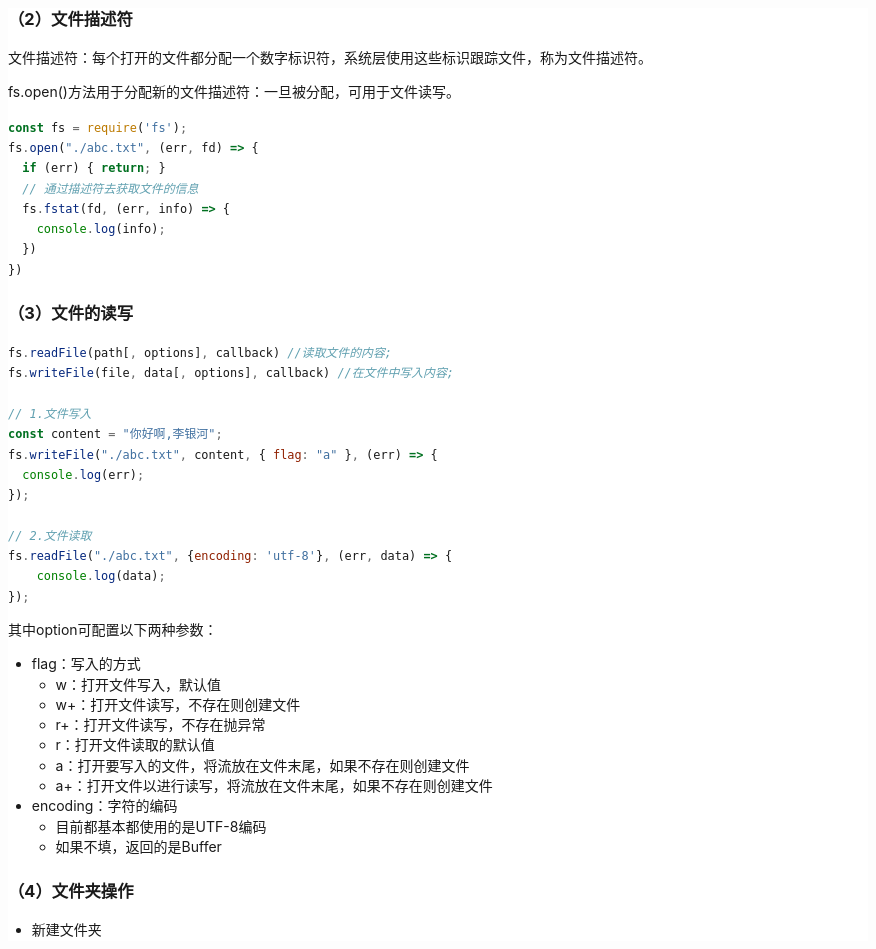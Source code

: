 

### （2）文件描述符

文件描述符：每个打开的文件都分配一个数字标识符，系统层使用这些标识跟踪文件，称为文件描述符。

fs.open()方法用于分配新的文件描述符：一旦被分配，可用于文件读写。

```js
const fs = require('fs');
fs.open("./abc.txt", (err, fd) => {
  if (err) { return; }
  // 通过描述符去获取文件的信息
  fs.fstat(fd, (err, info) => {
    console.log(info);
  })
})
```



### （3）文件的读写

```js
fs.readFile(path[, options], callback) //读取文件的内容;
fs.writeFile(file, data[, options], callback) //在文件中写入内容;

// 1.文件写入
const content = "你好啊,李银河";
fs.writeFile("./abc.txt", content, { flag: "a" }, (err) => {
  console.log(err);
});

// 2.文件读取
fs.readFile("./abc.txt", {encoding: 'utf-8'}, (err, data) => {
	console.log(data);
});
```

其中option可配置以下两种参数：

- flag：写入的方式
  - w：打开文件写入，默认值
  - w+：打开文件读写，不存在则创建文件
  - r+：打开文件读写，不存在抛异常
  - r：打开文件读取的默认值
  - a：打开要写入的文件，将流放在文件末尾，如果不存在则创建文件
  - a+：打开文件以进行读写，将流放在文件末尾，如果不存在则创建文件
- encoding：字符的编码
  - 目前都基本都使用的是UTF-8编码
  - 如果不填，返回的是Buffer



### （4）文件夹操作

- 新建文件夹
